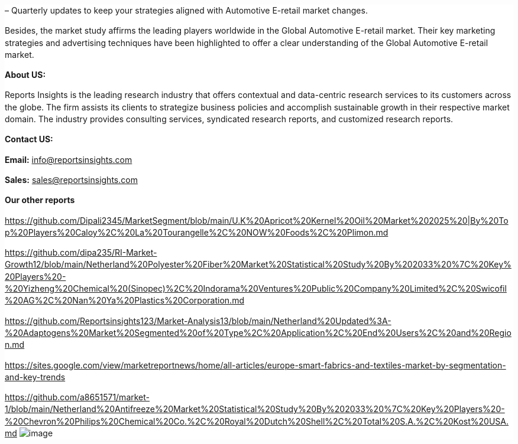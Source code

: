 – Quarterly updates to keep your strategies aligned with Automotive E-retail market changes.

Besides, the market study affirms the leading players worldwide in the Global Automotive E-retail market. Their key marketing strategies and advertising techniques have been highlighted to offer a clear understanding of the Global Automotive E-retail market.

<strong><strong>About US</strong>:</strong>

Reports Insights is the leading research industry that offers contextual and data-centric research services to its customers across the globe. The firm assists its clients to strategize business policies and accomplish sustainable growth in their respective market domain. The industry provides consulting services, syndicated research reports, and customized research reports.

<strong>Contact US:</strong>

<p class=><b>Email:</b> <a href=mailto:info@reportsinsights.com>info@reportsinsights.com</a></p>
<p class=><b>Sales:</b> <a href=mailto:sales@reportsinsights.com>sales@reportsinsights.com</a></p>

<strong>Our other reports</strong>

<a href=https://github.com/Dipali2345/MarketSegment/blob/main/U.K%20Apricot%20Kernel%20Oil%20Market%202025%20|By%20Top%20Players%20Caloy%2C%20La%20Tourangelle%2C%20NOW%20Foods%2C%20Plimon.md>https://github.com/Dipali2345/MarketSegment/blob/main/U.K%20Apricot%20Kernel%20Oil%20Market%202025%20|By%20Top%20Players%20Caloy%2C%20La%20Tourangelle%2C%20NOW%20Foods%2C%20Plimon.md</a>

<a href=https://github.com/dipa235/RI-Market-Growth12/blob/main/Netherland%20Polyester%20Fiber%20Market%20Statistical%20Study%20By%202033%20%7C%20Key%20Players%20-%20Yizheng%20Chemical%20(Sinopec)%2C%20Indorama%20Ventures%20Public%20Company%20Limited%2C%20Swicofil%20AG%2C%20Nan%20Ya%20Plastics%20Corporation.md>https://github.com/dipa235/RI-Market-Growth12/blob/main/Netherland%20Polyester%20Fiber%20Market%20Statistical%20Study%20By%202033%20%7C%20Key%20Players%20-%20Yizheng%20Chemical%20(Sinopec)%2C%20Indorama%20Ventures%20Public%20Company%20Limited%2C%20Swicofil%20AG%2C%20Nan%20Ya%20Plastics%20Corporation.md</a>

<a href=https://github.com/Reportsinsights123/Market-Analysis13/blob/main/Netherland%20Updated%3A-%20Adaptogens%20Market%20Segmented%20of%20Type%2C%20Application%2C%20End%20Users%2C%20and%20Region.md>https://github.com/Reportsinsights123/Market-Analysis13/blob/main/Netherland%20Updated%3A-%20Adaptogens%20Market%20Segmented%20of%20Type%2C%20Application%2C%20End%20Users%2C%20and%20Region.md</a>

<a href=https://sites.google.com/view/marketreportnews/home/all-articles/europe-smart-fabrics-and-textiles-market-by-segmentation-and-key-trends>https://sites.google.com/view/marketreportnews/home/all-articles/europe-smart-fabrics-and-textiles-market-by-segmentation-and-key-trends</a>

<a href=https://github.com/a8651571/market-1/blob/main/Netherland%20Antifreeze%20Market%20Statistical%20Study%20By%202033%20%7C%20Key%20Players%20-%20Chevron%20Philips%20Chemical%20Co.%2C%20Royal%20Dutch%20Shell%2C%20Total%20S.A.%2C%20Kost%20USA.md>https://github.com/a8651571/market-1/blob/main/Netherland%20Antifreeze%20Market%20Statistical%20Study%20By%202033%20%7C%20Key%20Players%20-%20Chevron%20Philips%20Chemical%20Co.%2C%20Royal%20Dutch%20Shell%2C%20Total%20S.A.%2C%20Kost%20USA.md</a>
![image](https://github.com/user-attachments/assets/68df25d4-0289-45b3-93e3-36520c16686c)
